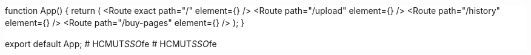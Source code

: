 function App() {
return (
<Router>
<Routes>
<Route exact path="/" element={<HomePage />} />
<Route path="/upload" element={<UploadPage />} />
<Route path="/history" element={<HistoryPage />} />
<Route path="/buy-pages" element={<BuyPagesPage />} />
</Routes>
</Router>
);
}

export default App;
#   H C M U T _ S S O _ f e 
 
 #   H C M U T _ S S O _ f e 
 
 